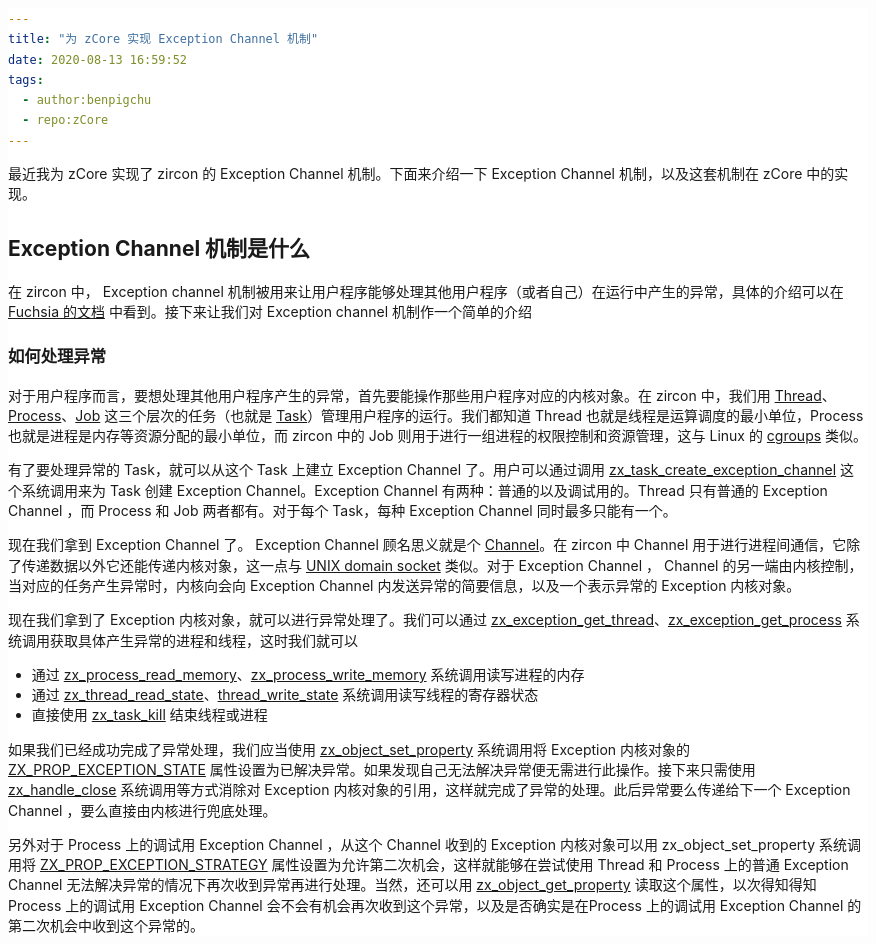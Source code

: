 ```yaml
---
title: "为 zCore 实现 Exception Channel 机制"
date: 2020-08-13 16:59:52
tags:
  - author:benpigchu
  - repo:zCore
---
```

最近我为 zCore 实现了 zircon 的 Exception Channel 机制。下面来介绍一下 Exception Channel 机制，以及这套机制在 zCore 中的实现。

## Exception Channel 机制是什么

在 zircon 中， Exception channel 机制被用来让用户程序能够处理其他用户程序（或者自己）在运行中产生的异常，具体的介绍可以在 [Fuchsia 的文档](https://fuchsia.dev/fuchsia-src/concepts/kernel/exceptions) 中看到。接下来让我们对 Exception channel 机制作一个简单的介绍

### 如何处理异常

对于用户程序而言，要想处理其他用户程序产生的异常，首先要能操作那些用户程序对应的内核对象。在 zircon 中，我们用 [Thread](https://fuchsia.dev/fuchsia-src/reference/kernel_objects/thread)、[Process](https://fuchsia.dev/fuchsia-src/reference/kernel_objects/process)、[Job](https://fuchsia.dev/fuchsia-src/reference/kernel_objects/job) 这三个层次的任务（也就是 [Task](https://fuchsia.dev/fuchsia-src/reference/kernel_objects/task)）管理用户程序的运行。我们都知道 Thread 也就是线程是运算调度的最小单位，Process 也就是进程是内存等资源分配的最小单位，而 zircon 中的 Job 则用于进行一组进程的权限控制和资源管理，这与 Linux 的 [cgroups](https://man7.org/linux/man-pages/man7/cgroups.7.html) 类似。

有了要处理异常的 Task，就可以从这个 Task 上建立 Exception Channel 了。用户可以通过调用 [zx_task_create_exception_channel](https://fuchsia.dev/fuchsia-src/reference/syscalls/task_create_exception_channel) 这个系统调用来为 Task 创建 Exception Channel。Exception Channel 有两种：普通的以及调试用的。Thread 只有普通的 Exception Channel ，而 Process 和 Job 两者都有。对于每个 Task，每种 Exception Channel 同时最多只能有一个。

现在我们拿到 Exception Channel 了。 Exception Channel 顾名思义就是个 [Channel](https://fuchsia.dev/fuchsia-src/reference/kernel_objects/channel)。在 zircon 中 Channel 用于进行进程间通信，它除了传递数据以外它还能传递内核对象，这一点与 [UNIX domain socket](https://www.man7.org/linux/man-pages/man7/unix.7.html) 类似。对于 Exception Channel ， Channel 的另一端由内核控制，当对应的任务产生异常时，内核向会向 Exception Channel 内发送异常的简要信息，以及一个表示异常的 Exception 内核对象。

现在我们拿到了 Exception 内核对象，就可以进行异常处理了。我们可以通过 [zx_exception_get_thread](https://fuchsia.dev/fuchsia-src/reference/syscalls/exception_get_thread)、[zx_exception_get_process](https://fuchsia.dev/fuchsia-src/reference/syscalls/exception_get_process) 系统调用获取具体产生异常的进程和线程，这时我们就可以
- 通过 [zx_process_read_memory](https://fuchsia.dev/fuchsia-src/reference/syscalls/process_read_memory)、[zx_process_write_memory](https://fuchsia.dev/fuchsia-src/reference/syscalls/process_write_memory) 系统调用读写进程的内存
- 通过 [zx_thread_read_state](https://fuchsia.dev/fuchsia-src/reference/syscalls/thread_read_state)、[thread_write_state](https://fuchsia.dev/fuchsia-src/reference/syscalls/thread_write_state) 系统调用读写线程的寄存器状态
- 直接使用 [zx_task_kill](https://fuchsia.dev/fuchsia-src/reference/syscalls/task_kill) 结束线程或进程

如果我们已经成功完成了异常处理，我们应当使用 [zx_object_set_property](https://fuchsia.dev/fuchsia-src/reference/syscalls/object_set_property) 系统调用将 Exception 内核对象的 [ZX_PROP_EXCEPTION_STATE](https://fuchsia.dev/fuchsia-src/reference/syscalls/object_get_property#zx_prop_exception_state) 属性设置为已解决异常。如果发现自己无法解决异常便无需进行此操作。接下来只需使用 [zx_handle_close](https://fuchsia.dev/fuchsia-src/reference/syscalls/handle_close) 系统调用等方式消除对 Exception 内核对象的引用，这样就完成了异常的处理。此后异常要么传递给下一个 Exception Channel ，要么直接由内核进行兜底处理。

另外对于 Process 上的调试用 Exception Channel ，从这个 Channel 收到的 Exception 内核对象可以用 zx_object_set_property 系统调用将 [ZX_PROP_EXCEPTION_STRATEGY](https://fuchsia.dev/fuchsia-src/reference/syscalls/object_get_property#zx_prop_exception_state) 属性设置为允许第二次机会，这样就能够在尝试使用 Thread 和 Process 上的普通 Exception Channel 无法解决异常的情况下再次收到异常再进行处理。当然，还可以用 [zx_object_get_property](https://fuchsia.dev/fuchsia-src/reference/syscalls/object_get_property) 读取这个属性，以次得知得知 Process 上的调试用 Exception Channel 会不会有机会再次收到这个异常，以及是否确实是在Process 上的调试用 Exception Channel 的第二次机会中收到这个异常的。
